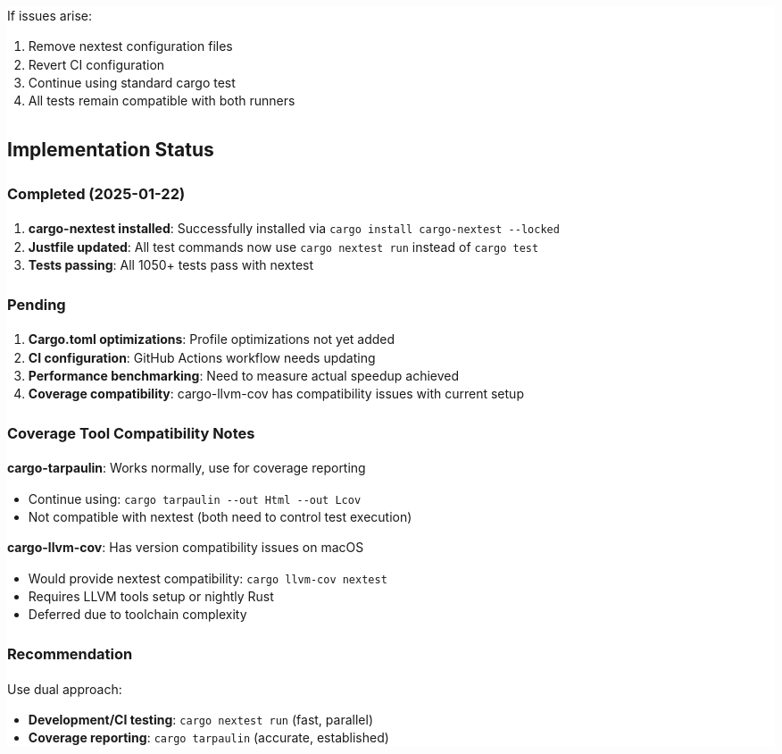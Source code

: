 If issues arise:
1. Remove nextest configuration files
2. Revert CI configuration
3. Continue using standard cargo test
4. All tests remain compatible with both runners

## Implementation Status

### Completed (2025-01-22)

1. **cargo-nextest installed**: Successfully installed via `cargo install cargo-nextest --locked`
2. **Justfile updated**: All test commands now use `cargo nextest run` instead of `cargo test`
3. **Tests passing**: All 1050+ tests pass with nextest

### Pending

1. **Cargo.toml optimizations**: Profile optimizations not yet added
2. **CI configuration**: GitHub Actions workflow needs updating
3. **Performance benchmarking**: Need to measure actual speedup achieved
4. **Coverage compatibility**: cargo-llvm-cov has compatibility issues with current setup

### Coverage Tool Compatibility Notes

**cargo-tarpaulin**: Works normally, use for coverage reporting
- Continue using: `cargo tarpaulin --out Html --out Lcov`
- Not compatible with nextest (both need to control test execution)

**cargo-llvm-cov**: Has version compatibility issues on macOS
- Would provide nextest compatibility: `cargo llvm-cov nextest`
- Requires LLVM tools setup or nightly Rust
- Deferred due to toolchain complexity

### Recommendation

Use dual approach:
- **Development/CI testing**: `cargo nextest run` (fast, parallel)
- **Coverage reporting**: `cargo tarpaulin` (accurate, established)